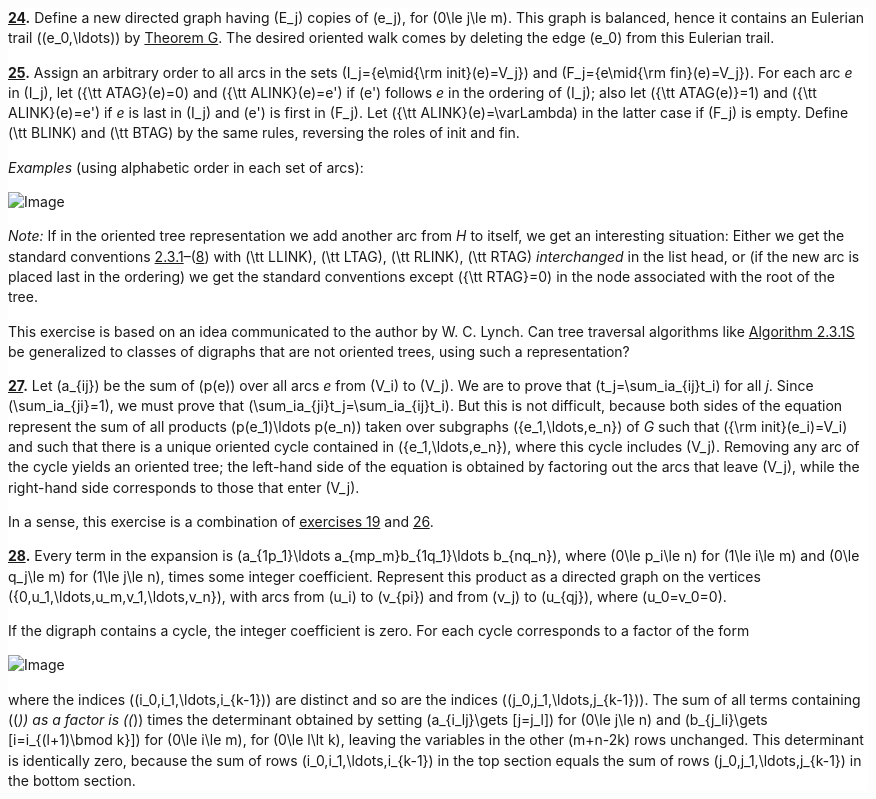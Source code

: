 **<span id="ch02ex_3_2_24a">[24](../Text/ch02b.html#ch02ex_3_2_24)</span>.** Define a new directed graph having \(E_j\) copies of \(e_j\), for \(0\le j\le m\). This graph is balanced, hence it contains an Eulerian trail \((e_0,\ldots)\) by [Theorem G](../Text/ch02b.html#ch02b_the_g). The desired oriented walk comes by deleting the edge \(e_0\) from this Eulerian trail.

**<span id="ch02ex_3_2_25a">[25](../Text/ch02b.html#ch02ex_3_2_25)</span>.** Assign an arbitrary order to all arcs in the sets \(I_j=\{e\mid{\rm init}(e)=V_j\}\) and \(F_j=\{e\mid{\rm fin}(e)=V_j\}\). For each arc *e* in \(I_j\), let \({\tt ATAG}(e)=0\) and \({\tt ALINK}(e)=e'\) if \(e'\) follows *e* in the ordering of \(I_j\); also let \({\tt ATAG(e)}=1\) and \({\tt ALINK}(e)=e'\) if *e* is last in \(I_j\) and \(e'\) is first in \(F_j\). Let \({\tt ALINK}(e)=\varLambda\) in the latter case if \(F_j\) is empty. Define \(\tt BLINK\) and \(\tt BTAG\) by the same rules, reversing the roles of init and fin.

*Examples* (using alphabetic order in each set of arcs):

![Image](../Images/e584_02.gif)

*Note:* If in the oriented tree representation we add another arc from *H* to itself, we get an interesting situation: Either we get the standard conventions [2.3.1](../Text/ch02a.html#ch02lev2sec7)–([8](../Text/ch02a.html#ch02eq-lev2sec7-8)) with \(\tt LLINK\), \(\tt LTAG\), \(\tt RLINK\), \(\tt RTAG\) *interchanged* in the list head, or (if the new arc is placed last in the ordering) we get the standard conventions except \({\tt RTAG}=0\) in the node associated with the root of the tree.

This exercise is based on an idea communicated to the author by W. C. Lynch. Can tree traversal algorithms like [Algorithm 2.3.1S](../Text/ch02a.html#ch02alg-lev2sec6-S) be generalized to classes of digraphs that are not oriented trees, using such a representation?

**<span id="ch02ex_3_2_27a">[27](../Text/ch02b.html#ch02ex_3_2_27)</span>.** Let \(a_{ij}\) be the sum of \(p(e)\) over all arcs *e* from \(V_i\) to \(V_j\). We are to prove that \(t_j=\sum_ia_{ij}t_i\) for all *j*. Since \(\sum_ia_{ji}=1\), we must prove that \(\sum_ia_{ji}t_j=\sum_ia_{ij}t_i\). But this is not difficult, because both sides of the equation represent the sum of all products \(p(e_1)\ldots p(e_n)\) taken over subgraphs \(\{e_1,\ldots,e_n\}\) of *G* such that \({\rm init}(e_i)=V_i\) and such that there is a unique oriented cycle contained in \(\{e_1,\ldots,e_n\}\), where this cycle includes \(V_j\). Removing any arc of the cycle yields an oriented tree; the left-hand side of the equation is obtained by factoring out the arcs that leave \(V_j\), while the right-hand side corresponds to those that enter \(V_j\).

In a sense, this exercise is a combination of [exercises 19](../Text/ch02b.html#ch02ex_3_2_19) and [26](../Text/ch02b.html#ch02ex_3_2_26).

**<span id="ch02ex_3_2_28a">[28](../Text/ch02b.html#ch02ex_3_2_28)</span>.** Every term in the expansion is \(a_{1p_1}\ldots a_{mp_m}b_{1q_1}\ldots b_{nq_n}\), where \(0\le p_i\le n\) for \(1\le i\le m\) and \(0\le q_j\le m\) for \(1\le j\le n\), times some integer coefficient. Represent this product as a directed graph on the vertices \(\{0,u_1,\ldots,u_m,v_1,\ldots,v_n\}\), with arcs from \(u_i\) to \(v_{pi}\) and from \(v_j\) to \(u_{qj}\), where \(u_0=v_0=0\).

If the digraph contains a cycle, the integer coefficient is zero. For each cycle corresponds to a factor of the form

![Image](../Images/e585_01.gif)

where the indices \((i_0,i_1,\ldots,i_{k-1})\) are distinct and so are the indices \((j_0,j_1,\ldots,j_{k-1})\). The sum of all terms containing \((*)\) as a factor is \((*)\) times the determinant obtained by setting \(a_{i_lj}\gets [j=j_l]\) for \(0\le j\le n\) and \(b_{j_li}\gets [i=i_{(l+1)\bmod k}]\) for \(0\le i\le m\), for \(0\le l\lt k\), leaving the variables in the other \(m+n-2k\) rows unchanged. This determinant is identically zero, because the sum of rows \(i_0,i_1,\ldots,i_{k-1}\) in the top section equals the sum of rows \(j_0,j_1,\ldots,j_{k-1}\) in the bottom section.
